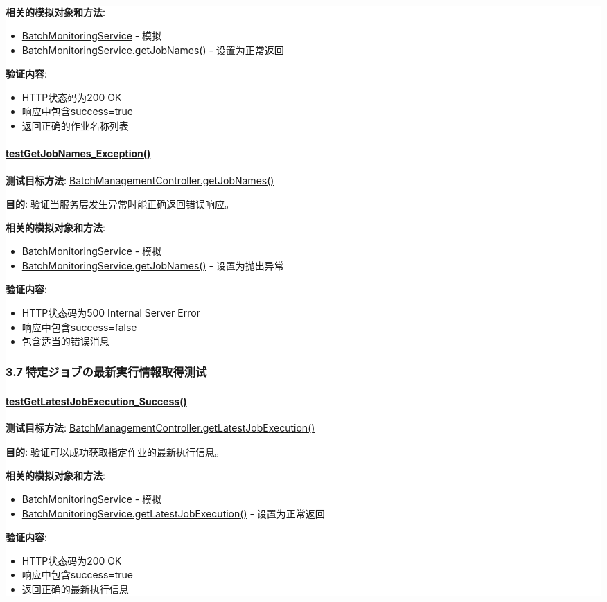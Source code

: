**相关的模拟对象和方法**:
- [BatchMonitoringService](file:///F:/Company_system_project/company_backend/src/main/java/com/example/companybackend/service/BatchMonitoringService.java) - 模拟
- [BatchMonitoringService.getJobNames()](file:///F:/Company_system_project/company_backend/src/main/java/com/example/companybackend/service/BatchMonitoringService.java#L47-L49) - 设置为正常返回

**验证内容**:
- HTTP状态码为200 OK
- 响应中包含success=true
- 返回正确的作业名称列表

#### [testGetJobNames_Exception()](file:///F:/Company_system_project/company_backend/src/test/java/com/example/companybackend/controller/BatchManagementControllerTest.java#L300-L313)

**测试目标方法**: [BatchManagementController.getJobNames()](file:///F:/Company_system_project/company_backend/src/main/java/com/example/companybackend/controller/BatchManagementController.java#L170-L187)

**目的**: 验证当服务层发生异常时能正确返回错误响应。

**相关的模拟对象和方法**:
- [BatchMonitoringService](file:///F:/Company_system_project/company_backend/src/main/java/com/example/companybackend/service/BatchMonitoringService.java) - 模拟
- [BatchMonitoringService.getJobNames()](file:///F:/Company_system_project/company_backend/src/main/java/com/example/companybackend/service/BatchMonitoringService.java#L47-L49) - 设置为抛出异常

**验证内容**:
- HTTP状态码为500 Internal Server Error
- 响应中包含success=false
- 包含适当的错误消息

### 3.7 特定ジョブの最新実行情報取得测试

#### [testGetLatestJobExecution_Success()](file:///F:/Company_system_project/company_backend/src/test/java/com/example/companybackend/controller/BatchManagementControllerTest.java#L319-L338)

**测试目标方法**: [BatchManagementController.getLatestJobExecution()](file:///F:/Company_system_project/company_backend/src/main/java/com/example/companybackend/controller/BatchManagementController.java#L195-L213)

**目的**: 验证可以成功获取指定作业的最新执行信息。

**相关的模拟对象和方法**:
- [BatchMonitoringService](file:///F:/Company_system_project/company_backend/src/main/java/com/example/companybackend/service/BatchMonitoringService.java) - 模拟
- [BatchMonitoringService.getLatestJobExecution()](file:///F:/Company_system_project/company_backend/src/main/java/com/example/companybackend/service/BatchMonitoringService.java#L177-L194) - 设置为正常返回

**验证内容**:
- HTTP状态码为200 OK
- 响应中包含success=true
- 返回正确的最新执行信息
